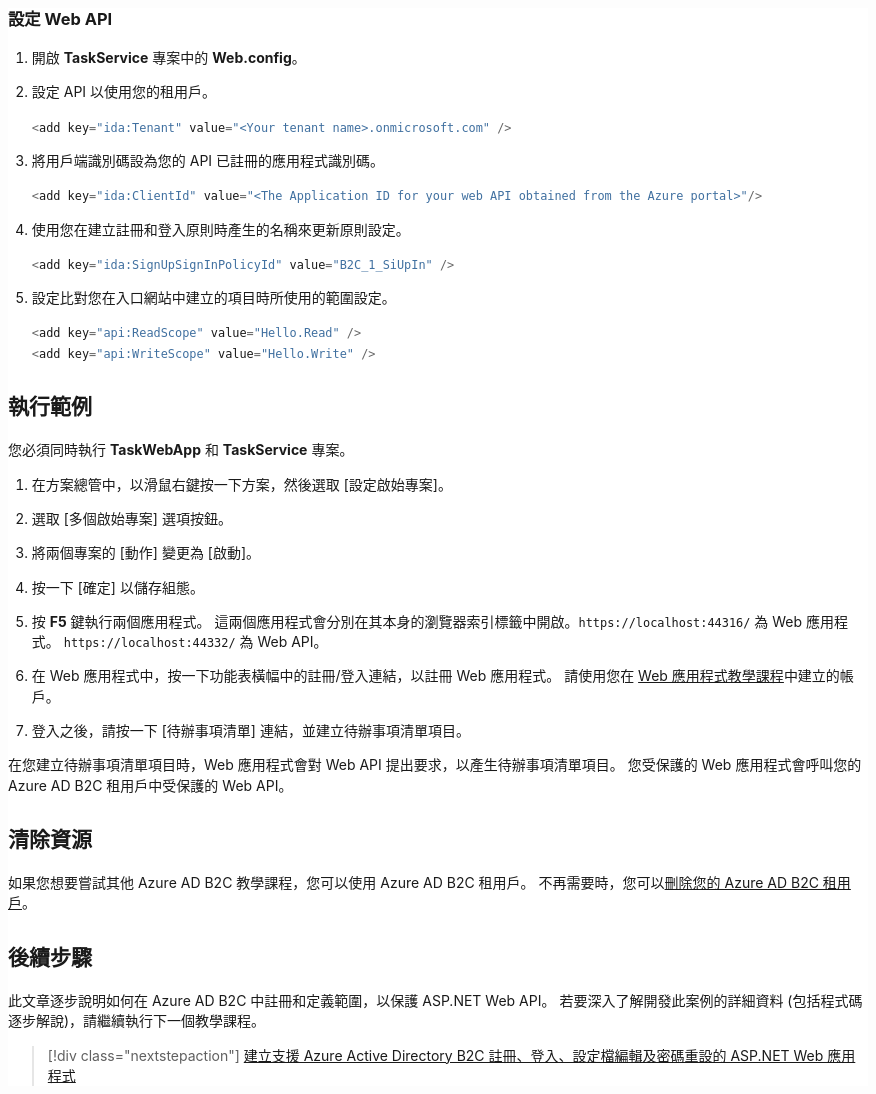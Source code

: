 ### <a name="configure-the-web-api"></a>設定 Web API

1. 開啟 **TaskService** 專案中的 **Web.config**。

2. 設定 API 以使用您的租用戶。

    ```C#
    <add key="ida:Tenant" value="<Your tenant name>.onmicrosoft.com" />
    ```

3. 將用戶端識別碼設為您的 API 已註冊的應用程式識別碼。

    ```C#
    <add key="ida:ClientId" value="<The Application ID for your web API obtained from the Azure portal>"/>
    ```

4. 使用您在建立註冊和登入原則時產生的名稱來更新原則設定。

    ```C#
    <add key="ida:SignUpSignInPolicyId" value="B2C_1_SiUpIn" />
    ```

5. 設定比對您在入口網站中建立的項目時所使用的範圍設定。

    ```C#
    <add key="api:ReadScope" value="Hello.Read" />
    <add key="api:WriteScope" value="Hello.Write" />
    ```

## <a name="run-the-sample"></a>執行範例

您必須同時執行 **TaskWebApp** 和 **TaskService** 專案。 

1. 在方案總管中，以滑鼠右鍵按一下方案，然後選取 [設定啟始專案]。 
2. 選取 [多個啟始專案] 選項按鈕。
3. 將兩個專案的 [動作] 變更為 [啟動]。
4. 按一下 [確定] 以儲存組態。
5. 按 **F5** 鍵執行兩個應用程式。 這兩個應用程式會分別在其本身的瀏覽器索引標籤中開啟。`https://localhost:44316/` 為 Web 應用程式。
    `https://localhost:44332/` 為 Web API。

6. 在 Web 應用程式中，按一下功能表橫幅中的註冊/登入連結，以註冊 Web 應用程式。 請使用您在 [Web 應用程式教學課程](active-directory-b2c-tutorials-web-app.md)中建立的帳戶。 
7. 登入之後，請按一下 [待辦事項清單] 連結，並建立待辦事項清單項目。

在您建立待辦事項清單項目時，Web 應用程式會對 Web API 提出要求，以產生待辦事項清單項目。 您受保護的 Web 應用程式會呼叫您的 Azure AD B2C 租用戶中受保護的 Web API。

## <a name="clean-up-resources"></a>清除資源

如果您想要嘗試其他 Azure AD B2C 教學課程，您可以使用 Azure AD B2C 租用戶。 不再需要時，您可以[刪除您的 Azure AD B2C 租用戶](active-directory-b2c-faqs.md#how-do-i-delete-my-azure-ad-b2c-tenant)。

## <a name="next-steps"></a>後續步驟

此文章逐步說明如何在 Azure AD B2C 中註冊和定義範圍，以保護 ASP.NET Web API。 若要深入了解開發此案例的詳細資料 (包括程式碼逐步解說)，請繼續執行下一個教學課程。

> [!div class="nextstepaction"]
> [建立支援 Azure Active Directory B2C 註冊、登入、設定檔編輯及密碼重設的 ASP.NET Web 應用程式](active-directory-b2c-devquickstarts-web-dotnet-susi.md)